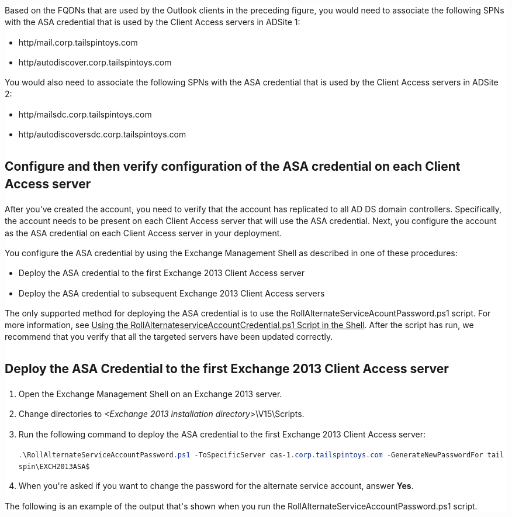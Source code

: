 Based on the FQDNs that are used by the Outlook clients in the preceding figure, you would need to associate the following SPNs with the ASA credential that is used by the Client Access servers in ADSite 1:

- http/mail.corp.tailspintoys.com

- http/autodiscover.corp.tailspintoys.com

You would also need to associate the following SPNs with the ASA credential that is used by the Client Access servers in ADSite 2:

- http/mailsdc.corp.tailspintoys.com

- http/autodiscoversdc.corp.tailspintoys.com

## Configure and then verify configuration of the ASA credential on each Client Access server

After you've created the account, you need to verify that the account has replicated to all AD DS domain controllers. Specifically, the account needs to be present on each Client Access server that will use the ASA credential. Next, you configure the account as the ASA credential on each Client Access server in your deployment.

You configure the ASA credential by using the Exchange Management Shell as described in one of these procedures:

- Deploy the ASA credential to the first Exchange 2013 Client Access server

- Deploy the ASA credential to subsequent Exchange 2013 Client Access servers

The only supported method for deploying the ASA credential is to use the RollAlternateServiceAcountPassword.ps1 script. For more information, see [Using the RollAlternateserviceAccountCredential.ps1 Script in the Shell](using-the-rollalternateserviceaccountcredential-ps1-script-in-the-shell-exchange-2013-help.md). After the script has run, we recommend that you verify that all the targeted servers have been updated correctly.

## Deploy the ASA Credential to the first Exchange 2013 Client Access server

1. Open the Exchange Management Shell on an Exchange 2013 server.

2. Change directories to *\<Exchange 2013 installation directory\>*\\V15\\Scripts.

3. Run the following command to deploy the ASA credential to the first Exchange 2013 Client Access server:

    ```powershell
    .\RollAlternateServiceAccountPassword.ps1 -ToSpecificServer cas-1.corp.tailspintoys.com -GenerateNewPasswordFor tailspin\EXCH2013ASA$
    ```

4. When you're asked if you want to change the password for the alternate service account, answer **Yes**.

The following is an example of the output that's shown when you run the RollAlternateServiceAccountPassword.ps1 script.
